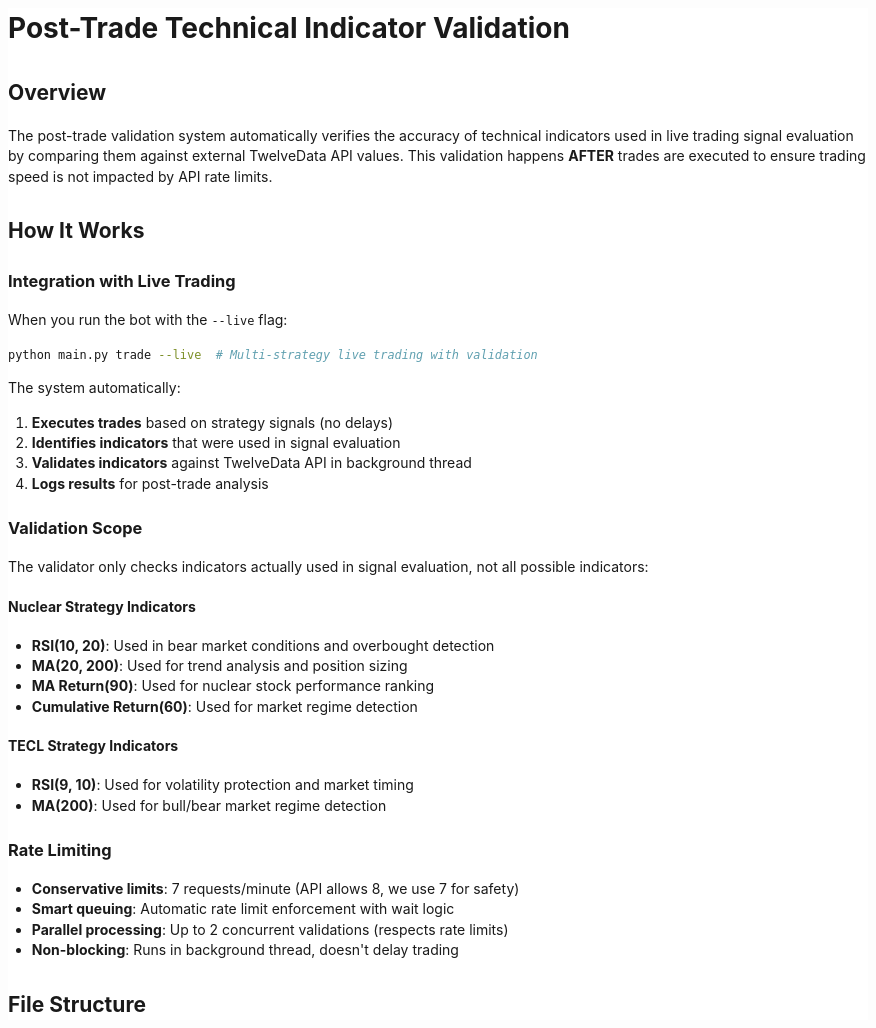 # Post-Trade Technical Indicator Validation

## Overview

The post-trade validation system automatically verifies the accuracy of technical indicators used in live trading signal evaluation by comparing them against external TwelveData API values. This validation happens **AFTER** trades are executed to ensure trading speed is not impacted by API rate limits.

## How It Works

### Integration with Live Trading

When you run the bot with the `--live` flag:

```bash
python main.py trade --live  # Multi-strategy live trading with validation
```

The system automatically:

1. **Executes trades** based on strategy signals (no delays)
2. **Identifies indicators** that were used in signal evaluation
3. **Validates indicators** against TwelveData API in background thread
4. **Logs results** for post-trade analysis

### Validation Scope

The validator only checks indicators actually used in signal evaluation, not all possible indicators:

#### Nuclear Strategy Indicators

- **RSI(10, 20)**: Used in bear market conditions and overbought detection
- **MA(20, 200)**: Used for trend analysis and position sizing
- **MA Return(90)**: Used for nuclear stock performance ranking
- **Cumulative Return(60)**: Used for market regime detection

#### TECL Strategy Indicators  

- **RSI(9, 10)**: Used for volatility protection and market timing
- **MA(200)**: Used for bull/bear market regime detection

### Rate Limiting

- **Conservative limits**: 7 requests/minute (API allows 8, we use 7 for safety)
- **Smart queuing**: Automatic rate limit enforcement with wait logic
- **Parallel processing**: Up to 2 concurrent validations (respects rate limits)
- **Non-blocking**: Runs in background thread, doesn't delay trading

## File Structure
